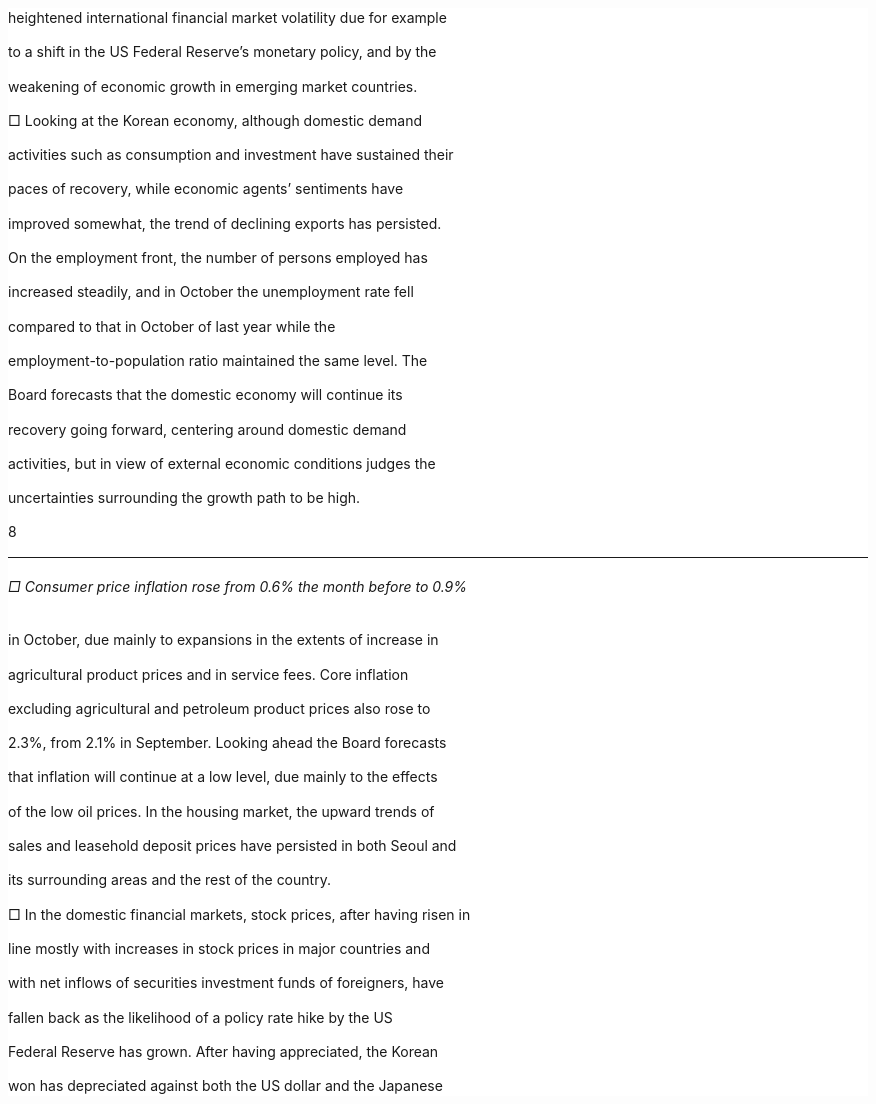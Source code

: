  heightened international financial market volatility due for example

 to a shift in the US Federal Reserve’s monetary policy, and by the

 weakening of economic growth in emerging market countries.

 □ Looking at the Korean economy, although domestic demand

 activities such as consumption and investment have sustained their

 paces of recovery, while economic agents’ sentiments have

 improved somewhat, the trend of declining exports has persisted.

 On the employment front, the number of persons employed has

 increased steadily, and in October the unemployment rate fell

 compared to that in October of last year while the

 employment-to-population ratio maintained the same level. The

 Board forecasts that the domestic economy will continue its

 recovery going forward, centering around domestic demand

 activities, but in view of external economic conditions judges the

 uncertainties surrounding the growth path to be high.

8


-----

###### □ Consumer price inflation rose from 0.6% the month before to 0.9%

 in October, due mainly to expansions in the extents of increase in

 agricultural product prices and in service fees. Core inflation

 excluding agricultural and petroleum product prices also rose to

 2.3%, from 2.1% in September. Looking ahead the Board forecasts

 that inflation will continue at a low level, due mainly to the effects

 of the low oil prices. In the housing market, the upward trends of

 sales and leasehold deposit prices have persisted in both Seoul and

 its surrounding areas and the rest of the country.

 □ In the domestic financial markets, stock prices, after having risen in

 line mostly with increases in stock prices in major countries and

 with net inflows of securities investment funds of foreigners, have

 fallen back as the likelihood of a policy rate hike by the US

 Federal Reserve has grown. After having appreciated, the Korean

 won has depreciated against both the US dollar and the Japanese
